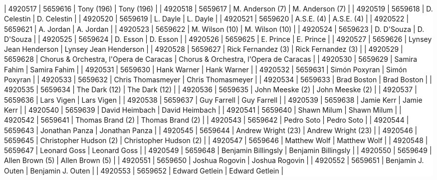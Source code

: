 | 4920517 | 5659616 | Tony (196) | Tony (196) |
| 4920518 | 5659617 | M. Anderson (7) | M. Anderson (7) |
| 4920519 | 5659618 | D. Celestin | D. Celestin |
| 4920520 | 5659619 | L. Dayle | L. Dayle |
| 4920521 | 5659620 | A.S.E. (4) | A.S.E. (4) |
| 4920522 | 5659621 | A. Jordan | A. Jordan |
| 4920523 | 5659622 | M. Wilson (10) | M. Wilson (10) |
| 4920524 | 5659623 | D. D'Souza | D. D'Souza |
| 4920525 | 5659624 | D. Esson | D. Esson |
| 4920526 | 5659625 | E. Prince | E. Prince |
| 4920527 | 5659626 | Lynsey Jean Henderson | Lynsey Jean Henderson |
| 4920528 | 5659627 | Rick Fernandez (3) | Rick Fernandez (3) |
| 4920529 | 5659628 | Chorus & Orchestra, l'Opera de Caracas | Chorus & Orchestra, l'Opera de Caracas |
| 4920530 | 5659629 | Samira Fahim | Samira Fahim |
| 4920531 | 5659630 | Hank Warner | Hank Warner |
| 4920532 | 5659631 | Simón Poxyran | Simón Poxyran |
| 4920533 | 5659632 | Chris Thomasmeyer | Chris Thomasmeyer |
| 4920534 | 5659633 | Brad Boston | Brad Boston |
| 4920535 | 5659634 | The Dark (12) | The Dark (12) |
| 4920536 | 5659635 | John Meeske (2) | John Meeske (2) |
| 4920537 | 5659636 | Lars Vigen | Lars Vigen |
| 4920538 | 5659637 | Guy Farrell | Guy Farrell |
| 4920539 | 5659638 | Jamie Kerr | Jamie Kerr |
| 4920540 | 5659639 | David Heimbach | David Heimbach |
| 4920541 | 5659640 | Shawn Milum | Shawn Milum |
| 4920542 | 5659641 | Thomas Brand (2) | Thomas Brand (2) |
| 4920543 | 5659642 | Pedro Soto | Pedro Soto |
| 4920544 | 5659643 | Jonathan Panza | Jonathan Panza |
| 4920545 | 5659644 | Andrew Wright (23) | Andrew Wright (23) |
| 4920546 | 5659645 | Christopher Hudson (2) | Christopher Hudson (2) |
| 4920547 | 5659646 | Matthew Wolf | Matthew Wolf |
| 4920548 | 5659647 | Leonard Goss | Leonard Goss |
| 4920549 | 5659648 | Benjamin Billingsly | Benjamin Billingsly |
| 4920550 | 5659649 | Allen Brown (5) | Allen Brown (5) |
| 4920551 | 5659650 | Joshua Rogovin | Joshua Rogovin |
| 4920552 | 5659651 | Benjamin J. Outen | Benjamin J. Outen |
| 4920553 | 5659652 | Edward Getlein | Edward Getlein |